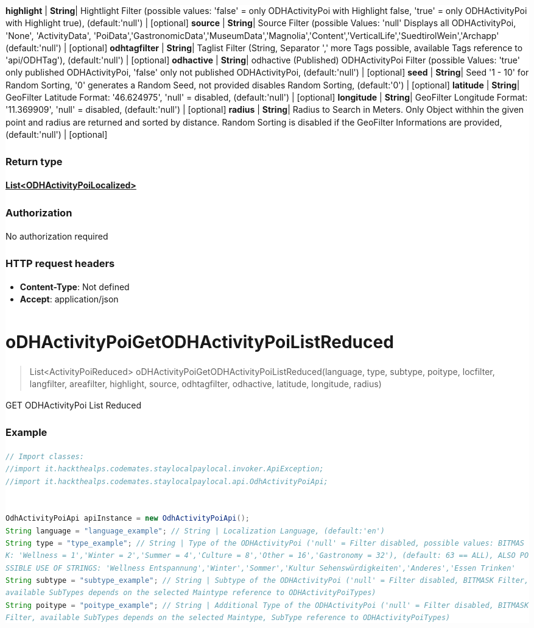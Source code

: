  **highlight** | **String**| Hightlight Filter (possible values: &#39;false&#39; &#x3D; only ODHActivityPoi with Highlight false, &#39;true&#39; &#x3D; only ODHActivityPoi with Highlight true), (default:&#39;null&#39;) | [optional]
 **source** | **String**| Source Filter (possible Values: &#39;null&#39; Displays all ODHActivityPoi, &#39;None&#39;, &#39;ActivityData&#39;, &#39;PoiData&#39;,&#39;GastronomicData&#39;,&#39;MuseumData&#39;,&#39;Magnolia&#39;,&#39;Content&#39;,&#39;VerticalLife&#39;,&#39;SuedtirolWein&#39;,&#39;Archapp&#39; (default:&#39;null&#39;) | [optional]
 **odhtagfilter** | **String**| Taglist Filter (String, Separator &#39;,&#39; more Tags possible, available Tags reference to &#39;api/ODHTag&#39;), (default:&#39;null&#39;) | [optional]
 **odhactive** | **String**| odhactive (Published) ODHActivityPoi Filter (possible Values: &#39;true&#39; only published ODHActivityPoi, &#39;false&#39; only not published ODHActivityPoi, (default:&#39;null&#39;) | [optional]
 **seed** | **String**| Seed &#39;1 - 10&#39; for Random Sorting, &#39;0&#39; generates a Random Seed, not provided disables Random Sorting, (default:&#39;0&#39;) | [optional]
 **latitude** | **String**| GeoFilter Latitude Format: &#39;46.624975&#39;, &#39;null&#39; &#x3D; disabled, (default:&#39;null&#39;) | [optional]
 **longitude** | **String**| GeoFilter Longitude Format: &#39;11.369909&#39;, &#39;null&#39; &#x3D; disabled, (default:&#39;null&#39;) | [optional]
 **radius** | **String**| Radius to Search in Meters. Only Object withhin the given point and radius are returned and sorted by distance. Random Sorting is disabled if the GeoFilter Informations are provided, (default:&#39;null&#39;) | [optional]

### Return type

[**List&lt;ODHActivityPoiLocalized&gt;**](ODHActivityPoiLocalized.md)

### Authorization

No authorization required

### HTTP request headers

 - **Content-Type**: Not defined
 - **Accept**: application/json

<a name="oDHActivityPoiGetODHActivityPoiListReduced"></a>
# **oDHActivityPoiGetODHActivityPoiListReduced**
> List&lt;ActivityPoiReduced&gt; oDHActivityPoiGetODHActivityPoiListReduced(language, type, subtype, poitype, locfilter, langfilter, areafilter, highlight, source, odhtagfilter, odhactive, latitude, longitude, radius)

GET ODHActivityPoi List Reduced

### Example
```java
// Import classes:
//import it.hackthealps.codemates.staylocalpaylocal.invoker.ApiException;
//import it.hackthealps.codemates.staylocalpaylocal.api.OdhActivityPoiApi;


OdhActivityPoiApi apiInstance = new OdhActivityPoiApi();
String language = "language_example"; // String | Localization Language, (default:'en')
String type = "type_example"; // String | Type of the ODHActivityPoi ('null' = Filter disabled, possible values: BITMASK: 'Wellness = 1','Winter = 2','Summer = 4','Culture = 8','Other = 16','Gastronomy = 32'), (default: 63 == ALL), ALSO POSSIBLE USE OF STRINGS: 'Wellness Entspannung','Winter','Sommer','Kultur Sehenswürdigkeiten','Anderes','Essen Trinken'
String subtype = "subtype_example"; // String | Subtype of the ODHActivityPoi ('null' = Filter disabled, BITMASK Filter, available SubTypes depends on the selected Maintype reference to ODHActivityPoiTypes)
String poitype = "poitype_example"; // String | Additional Type of the ODHActivityPoi ('null' = Filter disabled, BITMASK Filter, available SubTypes depends on the selected Maintype, SubType reference to ODHActivityPoiTypes)
```